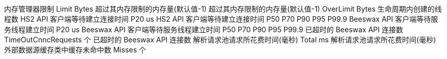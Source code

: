 <td rowspan=1>内存管理器限制</td>
<td >Limit</td>
<td >Bytes</td>
<td >超过其内存限制的内存量(默认值-1)</td>
</tr><tr>
<td rowspan=1>超过其内存限制的内存量(默认值-1)</td>
<td >OverLimit</td>
<td >Bytes</td>
<td >生命周期内创建的线程数</td>
</tr>
<tr>
<td rowspan=6>HS2 API 客户端等待建立连接时间</td>
<td >P20</td>
<td rowspan=6>us</td>
<td rowspan=6>HS2 API 客户端等待建立连接时间</td>
</tr>
<tr>
<td >P50</td>
</tr>
<tr>
<td >P70</td>
</tr><tr>
<td >P90</td>
</tr>
<tr>
<td >P95</td>
</tr>
<tr>
<td >P99.9</td>
</tr>
<tr>
<td rowspan=6>Beeswax API 客户端等待服务线程建立时间</td>
<td >P20</td>
<td rowspan=6>us</td>
<td rowspan=6>Beeswax API 客户端等待服务线程建立时间</td>
</tr>
<tr>
<td >P50</td>
</tr>
<tr>
<td >P70</td>
</tr><tr>
<td >P90</td>
</tr>
<tr>
<td >P95</td>
</tr>
<tr>
<td >P99.9</td>
</tr>
<tr>
<td rowspan=1>已超时的 Beeswax API 连接数</td>
<td >TimeOutCnncRequests</td>
<td >个</td>
<td >已超时的 Beeswax API 连接数</td>
</tr><tr>
<td rowspan=1>解析请求池请求所花费时间(毫秒)</td>
<td >Total</td>
<td >ms</td>
<td >解析请求池请求所花费时间(毫秒)</td>
</tr><tr>
<td rowspan=1>外部数据源缓存类中缓存未命中数</td>
<td >Misses</td>
<td >个</td>
